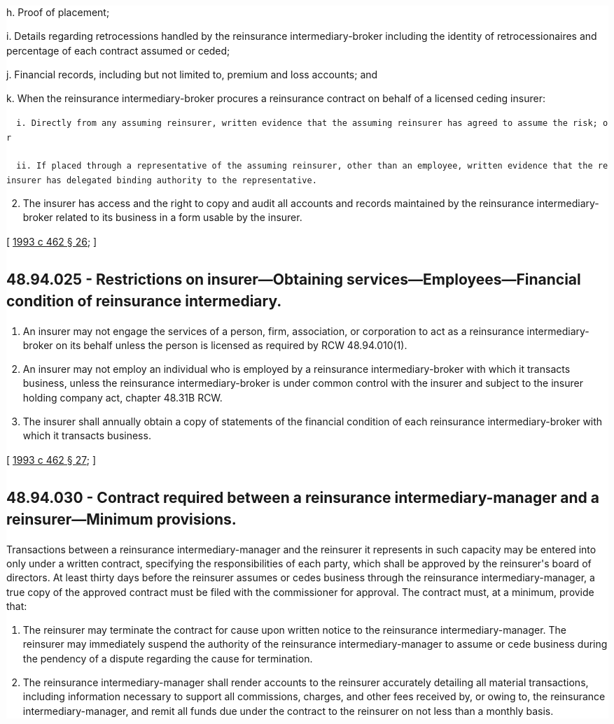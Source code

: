    h. Proof of placement;

   i. Details regarding retrocessions handled by the reinsurance intermediary-broker including the identity of retrocessionaires and percentage of each contract assumed or ceded;

   j. Financial records, including but not limited to, premium and loss accounts; and

   k. When the reinsurance intermediary-broker procures a reinsurance contract on behalf of a licensed ceding insurer:

      i. Directly from any assuming reinsurer, written evidence that the assuming reinsurer has agreed to assume the risk; or

      ii. If placed through a representative of the assuming reinsurer, other than an employee, written evidence that the reinsurer has delegated binding authority to the representative.

2. The insurer has access and the right to copy and audit all accounts and records maintained by the reinsurance intermediary-broker related to its business in a form usable by the insurer.

\[ [1993 c 462 § 26](https://lawfilesext.leg.wa.gov/biennium/1993-94/Pdf/Bills/Session%20Laws/House/1855-S.SL.pdf?cite=1993%20c%20462%20§%2026); \]

## 48.94.025 - Restrictions on insurer—Obtaining services—Employees—Financial condition of reinsurance intermediary.
1. An insurer may not engage the services of a person, firm, association, or corporation to act as a reinsurance intermediary-broker on its behalf unless the person is licensed as required by RCW 48.94.010(1).

2. An insurer may not employ an individual who is employed by a reinsurance intermediary-broker with which it transacts business, unless the reinsurance intermediary-broker is under common control with the insurer and subject to the insurer holding company act, chapter 48.31B RCW.

3. The insurer shall annually obtain a copy of statements of the financial condition of each reinsurance intermediary-broker with which it transacts business.

\[ [1993 c 462 § 27](https://lawfilesext.leg.wa.gov/biennium/1993-94/Pdf/Bills/Session%20Laws/House/1855-S.SL.pdf?cite=1993%20c%20462%20§%2027); \]

## 48.94.030 - Contract required between a reinsurance intermediary-manager and a reinsurer—Minimum provisions.
Transactions between a reinsurance intermediary-manager and the reinsurer it represents in such capacity may be entered into only under a written contract, specifying the responsibilities of each party, which shall be approved by the reinsurer's board of directors. At least thirty days before the reinsurer assumes or cedes business through the reinsurance intermediary-manager, a true copy of the approved contract must be filed with the commissioner for approval. The contract must, at a minimum, provide that:

1. The reinsurer may terminate the contract for cause upon written notice to the reinsurance intermediary-manager. The reinsurer may immediately suspend the authority of the reinsurance intermediary-manager to assume or cede business during the pendency of a dispute regarding the cause for termination.

2. The reinsurance intermediary-manager shall render accounts to the reinsurer accurately detailing all material transactions, including information necessary to support all commissions, charges, and other fees received by, or owing to, the reinsurance intermediary-manager, and remit all funds due under the contract to the reinsurer on not less than a monthly basis.
